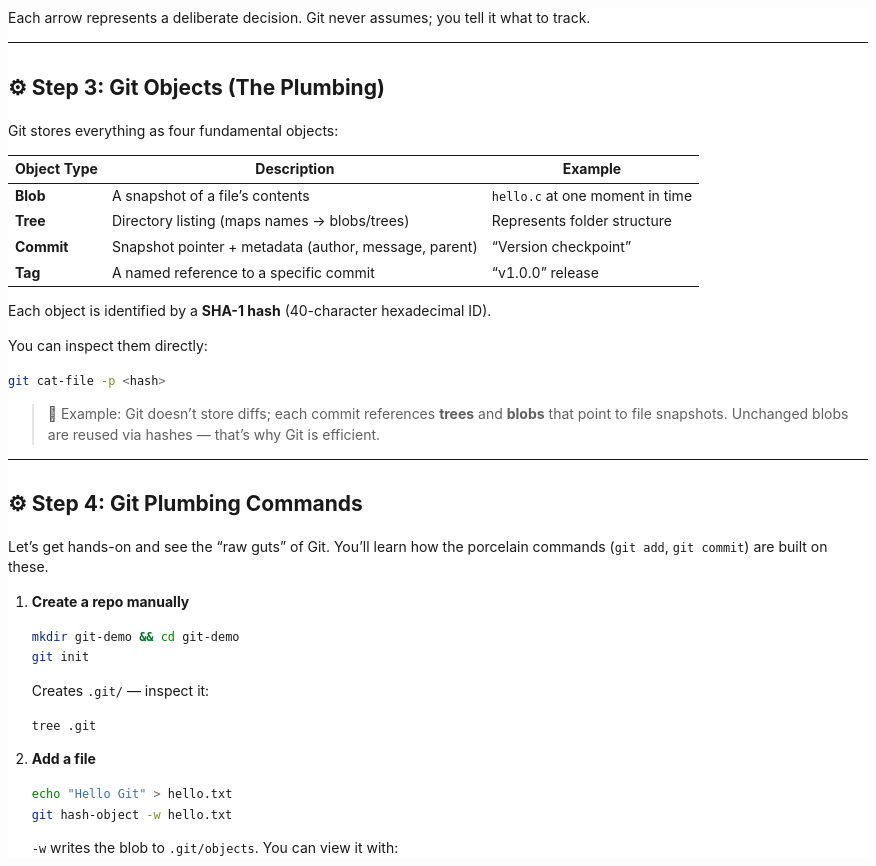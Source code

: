 Each arrow represents a deliberate decision. Git never assumes; you tell it what to track.

---

## ⚙️ Step 3: Git Objects (The Plumbing)

Git stores everything as four fundamental objects:

| Object Type | Description                                           | Example                         |
| ----------- | ----------------------------------------------------- | ------------------------------- |
| **Blob**    | A snapshot of a file’s contents                       | `hello.c` at one moment in time |
| **Tree**    | Directory listing (maps names → blobs/trees)          | Represents folder structure     |
| **Commit**  | Snapshot pointer + metadata (author, message, parent) | “Version checkpoint”            |
| **Tag**     | A named reference to a specific commit                | “v1.0.0” release                |

Each object is identified by a **SHA-1 hash** (40-character hexadecimal ID).

You can inspect them directly:

```bash
git cat-file -p <hash>
```

> 📘 Example: Git doesn’t store diffs; each commit references **trees** and **blobs** that point to file snapshots. Unchanged blobs are reused via hashes — that’s why Git is efficient.

---

## ⚙️ Step 4: Git Plumbing Commands

Let’s get hands-on and see the “raw guts” of Git.
You’ll learn how the porcelain commands (`git add`, `git commit`) are built on these.

1. **Create a repo manually**

   ```bash
   mkdir git-demo && cd git-demo
   git init
   ```

   Creates `.git/` — inspect it:

   ```bash
   tree .git
   ```

2. **Add a file**

   ```bash
   echo "Hello Git" > hello.txt
   git hash-object -w hello.txt
   ```

   `-w` writes the blob to `.git/objects`.
   You can view it with:

